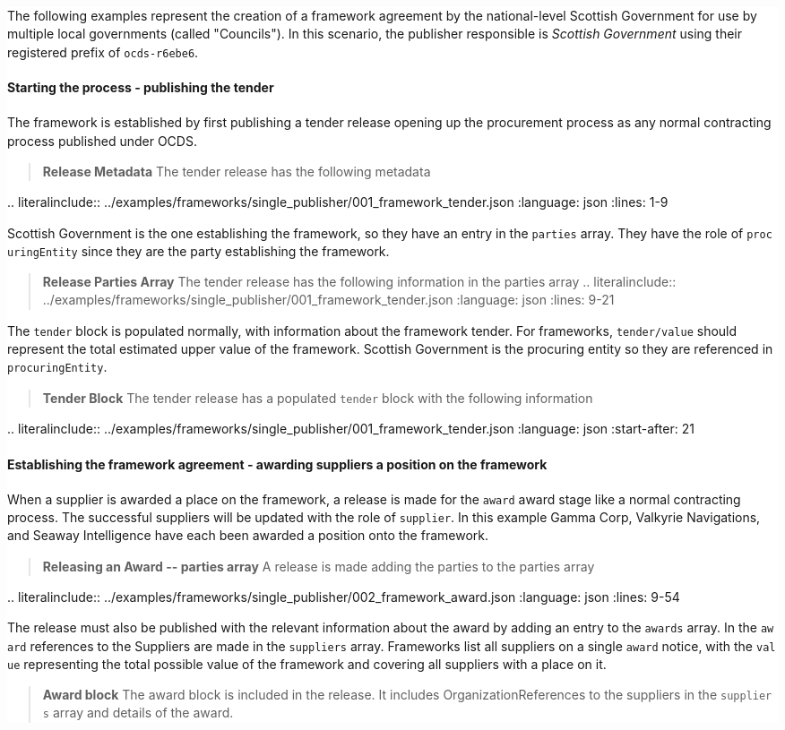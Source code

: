 The following examples represent the creation of a framework agreement by the national-level Scottish Government for use by multiple local governments (called "Councils"). In this scenario, the publisher responsible is *Scottish Government* using their registered prefix of `ocds-r6ebe6`.

#### Starting the process - publishing the tender
The framework is established by first publishing a tender release opening up the procurement process as any normal contracting process published under OCDS.

> **Release Metadata**
> The tender release has the following metadata

.. literalinclude:: ../examples/frameworks/single_publisher/001_framework_tender.json
:language: json
:lines: 1-9

Scottish Government is the one establishing the framework, so they have an entry in the `parties` array. They have the role of `procuringEntity` since they are the party establishing the framework.

> **Release Parties Array**
> The tender release has the following information in the parties array
.. literalinclude:: ../examples/frameworks/single_publisher/001_framework_tender.json
:language: json
:lines: 9-21

The `tender` block is populated normally, with information about the framework tender. For frameworks, `tender/value` should represent the total estimated upper value of the framework. Scottish Government is the procuring entity so they are referenced in `procuringEntity`.

> **Tender Block**
> The tender release has a populated `tender` block with the following information

.. literalinclude:: ../examples/frameworks/single_publisher/001_framework_tender.json
:language: json
:start-after: 21

#### Establishing the framework agreement - awarding suppliers a position on the framework
When a supplier is awarded a place on the framework, a release is made for the `award` award stage like a normal contracting process. The successful suppliers will be updated with the role of `supplier`. In this example Gamma Corp, Valkyrie Navigations, and Seaway Intelligence have each been awarded a position onto the framework.

> **Releasing an Award -- parties array**
> A release is made adding the parties to the parties array

.. literalinclude:: ../examples/frameworks/single_publisher/002_framework_award.json
:language: json
:lines: 9-54

The release must also be published with the relevant information about the award by adding an entry to the `awards` array. In the `award` references to the Suppliers are made in the `suppliers` array. Frameworks list all suppliers on a single `award` notice, with the `value` representing the total possible value of the framework and covering all suppliers with a place on it.

> **Award block**
> The award block is included in the release. It includes OrganizationReferences to the suppliers in the `suppliers` array and details of the award.
